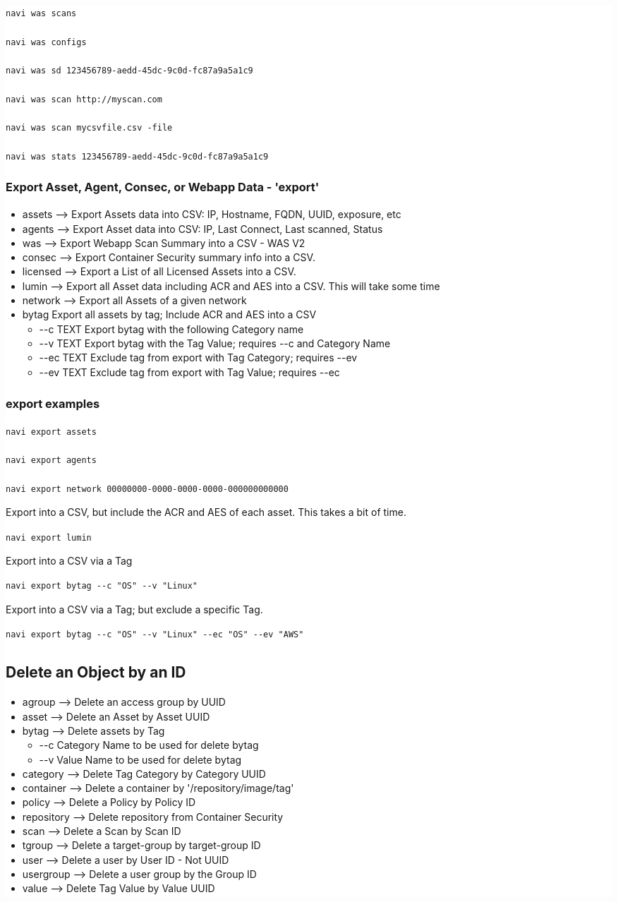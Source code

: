     navi was scans
    
    navi was configs
    
    navi was sd 123456789-aedd-45dc-9c0d-fc87a9a5a1c9
    
    navi was scan http://myscan.com
    
    navi was scan mycsvfile.csv -file
    
    navi was stats 123456789-aedd-45dc-9c0d-fc87a9a5a1c9  
   
### Export Asset, Agent, Consec, or Webapp Data - 'export'

   * assets -->   Export Assets data into CSV: IP, Hostname, FQDN, UUID, exposure, etc
   * agents -->   Export Asset data into CSV: IP, Last Connect, Last scanned, Status
   * was -->      Export Webapp Scan Summary into a CSV - WAS V2
   * consec -->   Export Container Security summary info into a CSV.
   * licensed --> Export a List of all Licensed Assets into a CSV.
   * lumin -->    Export all Asset data including ACR and AES into a CSV. This will take some time
   * network --> Export all Assets of a given network
   * bytag     Export all assets by tag; Include ACR and AES into a CSV
     * --c TEXT   Export bytag with the following Category name
     * --v TEXT   Export bytag with the Tag Value; requires --c and Category Name
     * --ec TEXT  Exclude tag from export with Tag Category; requires --ev
     * --ev TEXT  Exclude tag from export with Tag Value; requires --ec
   
### export examples

    navi export assets
    
    navi export agents 
    
    navi export network 00000000-0000-0000-0000-000000000000

Export into a CSV, but include the ACR and AES of each asset.  This takes a bit of time.
    
    navi export lumin
    
Export into a CSV via a Tag
    
    navi export bytag --c "OS" --v "Linux"

Export into a CSV via a Tag; but exclude a specific Tag.

    navi export bytag --c "OS" --v "Linux" --ec "OS" --ev "AWS"

## Delete an Object by an ID

  * agroup   -->   Delete an access group by UUID
  * asset   -->    Delete an Asset by Asset UUID
  * bytag   -->    Delete assets by Tag
    * --c        Category Name to be used for delete bytag
    * --v        Value Name to be used for delete bytag
  * category  -->  Delete Tag Category by Category UUID
  * container -->  Delete a container by '/repository/image/tag'
  * policy  -->    Delete a Policy by Policy ID
  * repository --> Delete repository from Container Security
  * scan    -->    Delete a Scan by Scan ID
  * tgroup  -->    Delete a target-group by target-group ID
  * user   -->     Delete a user by User ID - Not UUID
  * usergroup -->  Delete a user group by the Group ID
  * value   -->    Delete Tag Value by Value UUID
